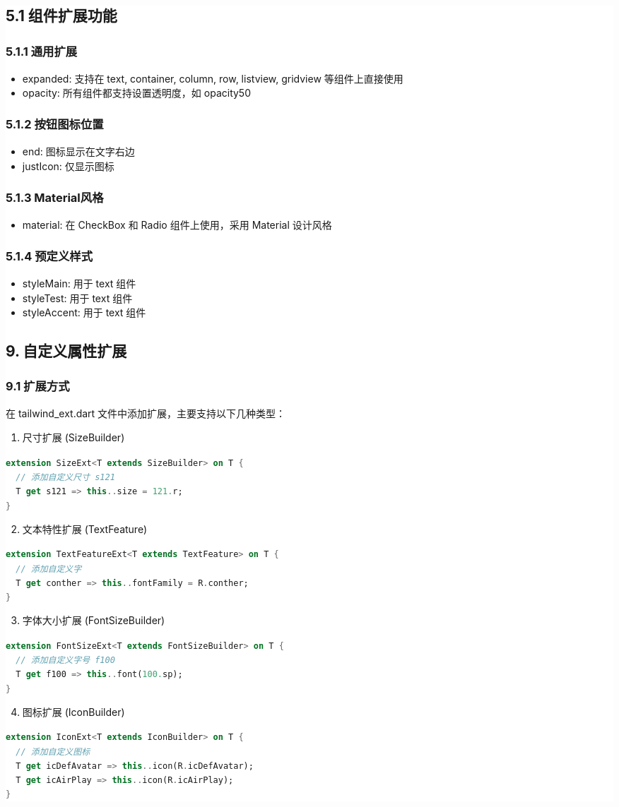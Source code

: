 ## 5.1 组件扩展功能

### 5.1.1 通用扩展
- expanded: 支持在 text, container, column, row, listview, gridview 等组件上直接使用
- opacity: 所有组件都支持设置透明度，如 opacity50

### 5.1.2 按钮图标位置
- end: 图标显示在文字右边
- justIcon: 仅显示图标

### 5.1.3 Material风格
- material: 在 CheckBox 和 Radio 组件上使用，采用 Material 设计风格

### 5.1.4 预定义样式
- styleMain: 用于 text 组件
- styleTest: 用于 text 组件
- styleAccent: 用于 text 组件 

## 9. 自定义属性扩展

### 9.1 扩展方式
在 tailwind_ext.dart 文件中添加扩展，主要支持以下几种类型：

1. 尺寸扩展 (SizeBuilder)
```dart
extension SizeExt<T extends SizeBuilder> on T {
  // 添加自定义尺寸 s121
  T get s121 => this..size = 121.r;
}
```

2. 文本特性扩展 (TextFeature)
```dart
extension TextFeatureExt<T extends TextFeature> on T {
  // 添加自定义字
  T get conther => this..fontFamily = R.conther;
}
```

3. 字体大小扩展 (FontSizeBuilder)
```dart
extension FontSizeExt<T extends FontSizeBuilder> on T {
  // 添加自定义字号 f100
  T get f100 => this..font(100.sp);
}
```

4. 图标扩展 (IconBuilder)
```dart
extension IconExt<T extends IconBuilder> on T {
  // 添加自定义图标
  T get icDefAvatar => this..icon(R.icDefAvatar);
  T get icAirPlay => this..icon(R.icAirPlay);
}
```
